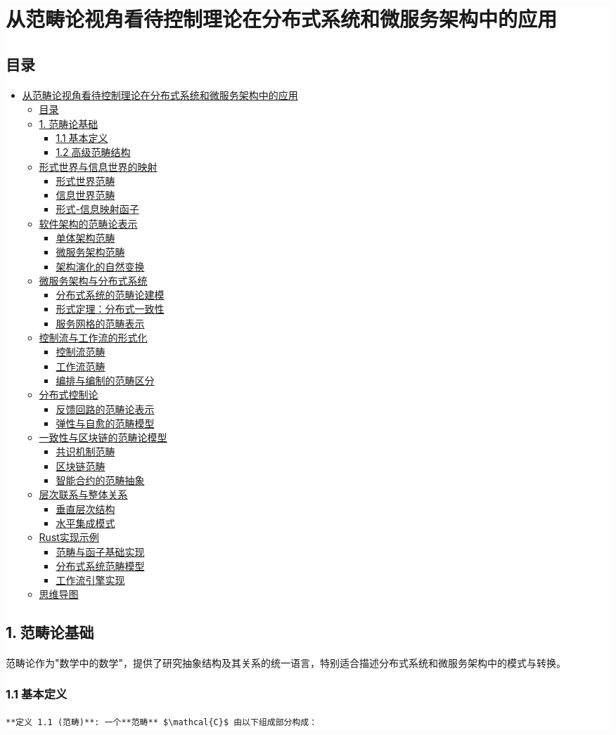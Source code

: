 
# 从范畴论视角看待控制理论在分布式系统和微服务架构中的应用

## 目录

- [从范畴论视角看待控制理论在分布式系统和微服务架构中的应用](#从范畴论视角看待控制理论在分布式系统和微服务架构中的应用)
  - [目录](#目录)
  - [1. 范畴论基础](#1-范畴论基础)
    - [1.1 基本定义](#11-基本定义)
    - [1.2 高级范畴结构](#12-高级范畴结构)
  - [形式世界与信息世界的映射](#形式世界与信息世界的映射)
    - [形式世界范畴](#形式世界范畴)
    - [信息世界范畴](#信息世界范畴)
    - [形式-信息映射函子](#形式-信息映射函子)
  - [软件架构的范畴论表示](#软件架构的范畴论表示)
    - [单体架构范畴](#单体架构范畴)
    - [微服务架构范畴](#微服务架构范畴)
    - [架构演化的自然变换](#架构演化的自然变换)
  - [微服务架构与分布式系统](#微服务架构与分布式系统)
    - [分布式系统的范畴论建模](#分布式系统的范畴论建模)
    - [形式定理：分布式一致性](#形式定理分布式一致性)
    - [服务网格的范畴表示](#服务网格的范畴表示)
  - [控制流与工作流的形式化](#控制流与工作流的形式化)
    - [控制流范畴](#控制流范畴)
    - [工作流范畴](#工作流范畴)
    - [编排与编制的范畴区分](#编排与编制的范畴区分)
  - [分布式控制论](#分布式控制论)
    - [反馈回路的范畴论表示](#反馈回路的范畴论表示)
    - [弹性与自愈的范畴模型](#弹性与自愈的范畴模型)
  - [一致性与区块链的范畴论模型](#一致性与区块链的范畴论模型)
    - [共识机制范畴](#共识机制范畴)
    - [区块链范畴](#区块链范畴)
    - [智能合约的范畴抽象](#智能合约的范畴抽象)
  - [层次联系与整体关系](#层次联系与整体关系)
    - [垂直层次结构](#垂直层次结构)
    - [水平集成模式](#水平集成模式)
  - [Rust实现示例](#rust实现示例)
    - [范畴与函子基础实现](#范畴与函子基础实现)
    - [分布式系统范畴模型](#分布式系统范畴模型)
    - [工作流引擎实现](#工作流引擎实现)
  - [思维导图](#思维导图)

## 1. 范畴论基础

范畴论作为"数学中的数学"，提供了研究抽象结构及其关系的统一语言，特别适合描述分布式系统和微服务架构中的模式与转换。

### 1.1 基本定义

    **定义 1.1 (范畴)**: 一个**范畴** $\mathcal{C}$ 由以下组成部分构成：
